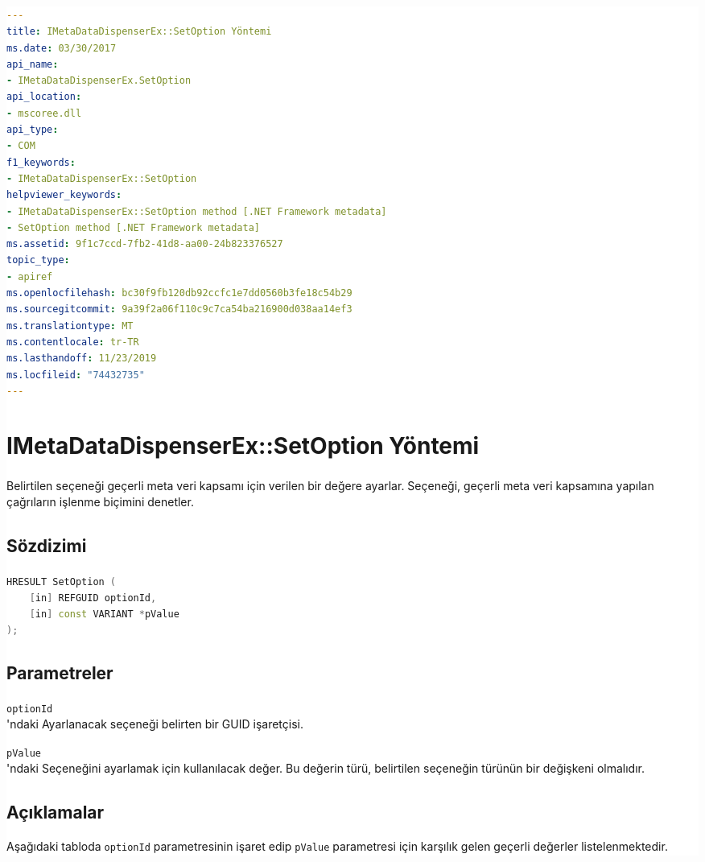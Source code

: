 ```yaml
---
title: IMetaDataDispenserEx::SetOption Yöntemi
ms.date: 03/30/2017
api_name:
- IMetaDataDispenserEx.SetOption
api_location:
- mscoree.dll
api_type:
- COM
f1_keywords:
- IMetaDataDispenserEx::SetOption
helpviewer_keywords:
- IMetaDataDispenserEx::SetOption method [.NET Framework metadata]
- SetOption method [.NET Framework metadata]
ms.assetid: 9f1c7ccd-7fb2-41d8-aa00-24b823376527
topic_type:
- apiref
ms.openlocfilehash: bc30f9fb120db92ccfc1e7dd0560b3fe18c54b29
ms.sourcegitcommit: 9a39f2a06f110c9c7ca54ba216900d038aa14ef3
ms.translationtype: MT
ms.contentlocale: tr-TR
ms.lasthandoff: 11/23/2019
ms.locfileid: "74432735"
---
```

# <a name="imetadatadispenserexsetoption-method"></a>IMetaDataDispenserEx::SetOption Yöntemi
Belirtilen seçeneği geçerli meta veri kapsamı için verilen bir değere ayarlar. Seçeneği, geçerli meta veri kapsamına yapılan çağrıların işlenme biçimini denetler.  
  
## <a name="syntax"></a>Sözdizimi  
  
```cpp  
HRESULT SetOption (  
    [in] REFGUID optionId,   
    [in] const VARIANT *pValue  
);  
```  
  
## <a name="parameters"></a>Parametreler  
 `optionId`  
 'ndaki Ayarlanacak seçeneği belirten bir GUID işaretçisi.  
  
 `pValue`  
 'ndaki Seçeneğini ayarlamak için kullanılacak değer. Bu değerin türü, belirtilen seçeneğin türünün bir değişkeni olmalıdır.  
  
## <a name="remarks"></a>Açıklamalar  
 Aşağıdaki tabloda `optionId` parametresinin işaret edip `pValue` parametresi için karşılık gelen geçerli değerler listelenmektedir.  
  